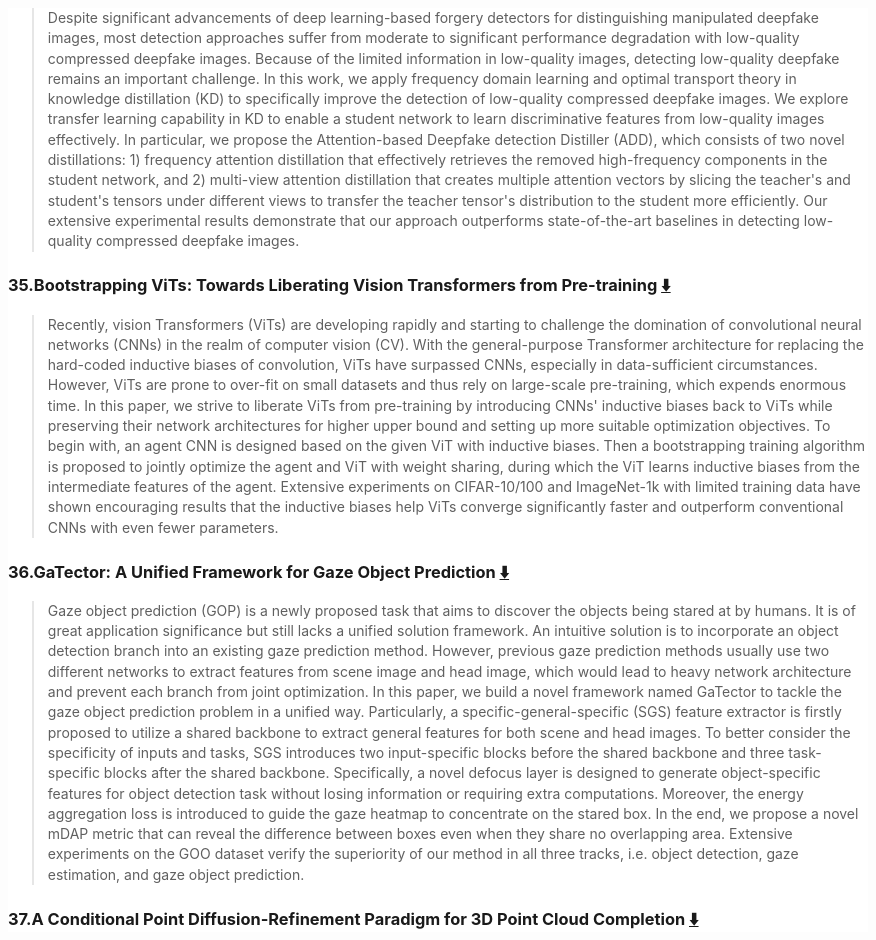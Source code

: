 >  Despite significant advancements of deep learning-based forgery detectors for distinguishing manipulated deepfake images, most detection approaches suffer from moderate to significant performance degradation with low-quality compressed deepfake images. Because of the limited information in low-quality images, detecting low-quality deepfake remains an important challenge. In this work, we apply frequency domain learning and optimal transport theory in knowledge distillation (KD) to specifically improve the detection of low-quality compressed deepfake images. We explore transfer learning capability in KD to enable a student network to learn discriminative features from low-quality images effectively. In particular, we propose the Attention-based Deepfake detection Distiller (ADD), which consists of two novel distillations: 1) frequency attention distillation that effectively retrieves the removed high-frequency components in the student network, and 2) multi-view attention distillation that creates multiple attention vectors by slicing the teacher's and student's tensors under different views to transfer the teacher tensor's distribution to the student more efficiently. Our extensive experimental results demonstrate that our approach outperforms state-of-the-art baselines in detecting low-quality compressed deepfake images.      
### 35.Bootstrapping ViTs: Towards Liberating Vision Transformers from Pre-training  [ :arrow_down: ](https://arxiv.org/pdf/2112.03552.pdf)
>  Recently, vision Transformers (ViTs) are developing rapidly and starting to challenge the domination of convolutional neural networks (CNNs) in the realm of computer vision (CV). With the general-purpose Transformer architecture for replacing the hard-coded inductive biases of convolution, ViTs have surpassed CNNs, especially in data-sufficient circumstances. However, ViTs are prone to over-fit on small datasets and thus rely on large-scale pre-training, which expends enormous time. In this paper, we strive to liberate ViTs from pre-training by introducing CNNs' inductive biases back to ViTs while preserving their network architectures for higher upper bound and setting up more suitable optimization objectives. To begin with, an agent CNN is designed based on the given ViT with inductive biases. Then a bootstrapping training algorithm is proposed to jointly optimize the agent and ViT with weight sharing, during which the ViT learns inductive biases from the intermediate features of the agent. Extensive experiments on CIFAR-10/100 and ImageNet-1k with limited training data have shown encouraging results that the inductive biases help ViTs converge significantly faster and outperform conventional CNNs with even fewer parameters.      
### 36.GaTector: A Unified Framework for Gaze Object Prediction  [ :arrow_down: ](https://arxiv.org/pdf/2112.03549.pdf)
>  Gaze object prediction (GOP) is a newly proposed task that aims to discover the objects being stared at by humans. It is of great application significance but still lacks a unified solution framework. An intuitive solution is to incorporate an object detection branch into an existing gaze prediction method. However, previous gaze prediction methods usually use two different networks to extract features from scene image and head image, which would lead to heavy network architecture and prevent each branch from joint optimization. In this paper, we build a novel framework named GaTector to tackle the gaze object prediction problem in a unified way. Particularly, a specific-general-specific (SGS) feature extractor is firstly proposed to utilize a shared backbone to extract general features for both scene and head images. To better consider the specificity of inputs and tasks, SGS introduces two input-specific blocks before the shared backbone and three task-specific blocks after the shared backbone. Specifically, a novel defocus layer is designed to generate object-specific features for object detection task without losing information or requiring extra computations. Moreover, the energy aggregation loss is introduced to guide the gaze heatmap to concentrate on the stared box. In the end, we propose a novel mDAP metric that can reveal the difference between boxes even when they share no overlapping area. Extensive experiments on the GOO dataset verify the superiority of our method in all three tracks, i.e. object detection, gaze estimation, and gaze object prediction.      
### 37.A Conditional Point Diffusion-Refinement Paradigm for 3D Point Cloud Completion  [ :arrow_down: ](https://arxiv.org/pdf/2112.03530.pdf)